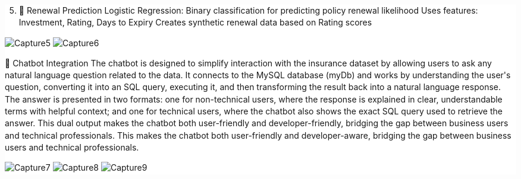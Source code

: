 5. 🔄 Renewal Prediction
Logistic Regression: Binary classification for predicting policy renewal likelihood
Uses features: Investment, Rating, Days to Expiry
Creates synthetic renewal data based on Rating scores


<img width="1576" height="719" alt="Capture5" src="https://github.com/user-attachments/assets/d0f51d70-f798-420b-8cb1-4babf84826fc" />



<img width="1557" height="698" alt="Capture6" src="https://github.com/user-attachments/assets/98c9cb89-b8e4-4e25-a75f-7107bec9130b" />

💬 Chatbot Integration
The chatbot is designed to simplify interaction with the insurance dataset by allowing users to ask any natural language question related to the data. It connects to the MySQL database (myDb) and works by understanding the user's question, converting it into an SQL query, executing it, and then transforming the result back into a natural language response. The answer is presented in two formats: one for non-technical users, where the response is explained in clear, understandable terms with helpful context; and one for technical users, where the chatbot also shows the exact SQL query used to retrieve the answer. This dual output makes the chatbot both user-friendly and developer-friendly, bridging the gap between business users and technical professionals.
This makes the chatbot both user-friendly and developer-aware, bridging the gap between business users and technical professionals.



<img width="1547" height="689" alt="Capture7" src="https://github.com/user-attachments/assets/3fc12349-f7a3-45c6-96ca-dc9b009ed666" />




<img width="1540" height="696" alt="Capture8" src="https://github.com/user-attachments/assets/6c654cd8-dc11-4f5b-83b0-6b903cad6bef" />




<img width="1574" height="758" alt="Capture9" src="https://github.com/user-attachments/assets/31ad7f8d-64ce-4ac1-917e-c99f592a3490" />
